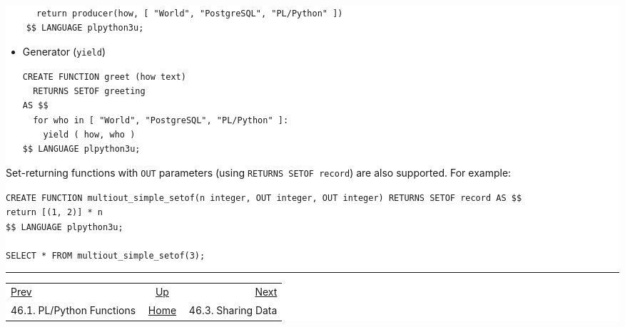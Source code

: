           return producer(how, [ "World", "PostgreSQL", "PL/Python" ])
        $$ LANGUAGE plpython3u;

*   Generator (`yield`)

        CREATE FUNCTION greet (how text)
          RETURNS SETOF greeting
        AS $$
          for who in [ "World", "PostgreSQL", "PL/Python" ]:
            yield ( how, who )
        $$ LANGUAGE plpython3u;

Set-returning functions with `OUT` parameters (using `RETURNS SETOF record`) are also supported. For example:

    CREATE FUNCTION multiout_simple_setof(n integer, OUT integer, OUT integer) RETURNS SETOF record AS $$
    return [(1, 2)] * n
    $$ LANGUAGE plpython3u;

    SELECT * FROM multiout_simple_setof(3);

***

|                                                          |                                                                          |                                                     |
| :------------------------------------------------------- | :----------------------------------------------------------------------: | --------------------------------------------------: |
| [Prev](plpython-funcs.html "46.1. PL/Python Functions")  | [Up](plpython.html "Chapter 46. PL/Python — Python Procedural Language") |  [Next](plpython-sharing.html "46.3. Sharing Data") |
| 46.1. PL/Python Functions                                |           [Home](index.html "PostgreSQL 17devel Documentation")          |                                  46.3. Sharing Data |
